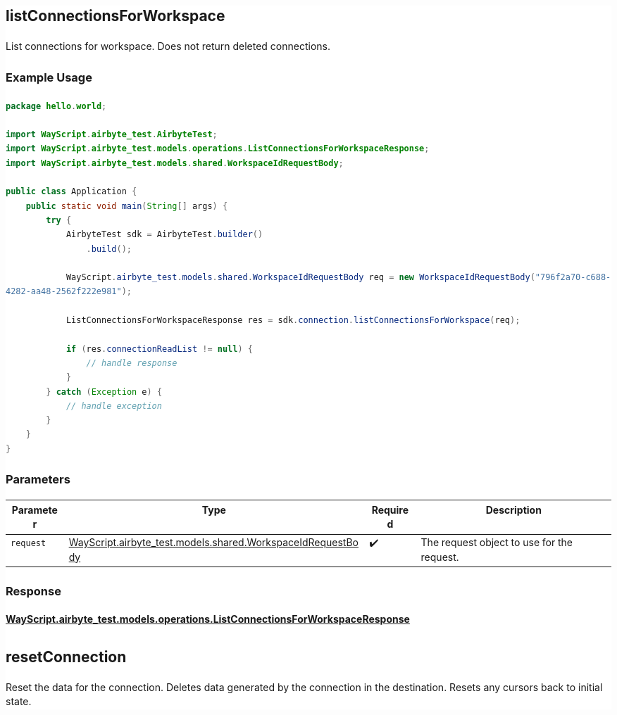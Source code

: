 
## listConnectionsForWorkspace

List connections for workspace. Does not return deleted connections.

### Example Usage

```java
package hello.world;

import WayScript.airbyte_test.AirbyteTest;
import WayScript.airbyte_test.models.operations.ListConnectionsForWorkspaceResponse;
import WayScript.airbyte_test.models.shared.WorkspaceIdRequestBody;

public class Application {
    public static void main(String[] args) {
        try {
            AirbyteTest sdk = AirbyteTest.builder()
                .build();

            WayScript.airbyte_test.models.shared.WorkspaceIdRequestBody req = new WorkspaceIdRequestBody("796f2a70-c688-4282-aa48-2562f222e981");            

            ListConnectionsForWorkspaceResponse res = sdk.connection.listConnectionsForWorkspace(req);

            if (res.connectionReadList != null) {
                // handle response
            }
        } catch (Exception e) {
            // handle exception
        }
    }
}
```

### Parameters

| Parameter                                                                                                    | Type                                                                                                         | Required                                                                                                     | Description                                                                                                  |
| ------------------------------------------------------------------------------------------------------------ | ------------------------------------------------------------------------------------------------------------ | ------------------------------------------------------------------------------------------------------------ | ------------------------------------------------------------------------------------------------------------ |
| `request`                                                                                                    | [WayScript.airbyte_test.models.shared.WorkspaceIdRequestBody](../../models/shared/WorkspaceIdRequestBody.md) | :heavy_check_mark:                                                                                           | The request object to use for the request.                                                                   |


### Response

**[WayScript.airbyte_test.models.operations.ListConnectionsForWorkspaceResponse](../../models/operations/ListConnectionsForWorkspaceResponse.md)**


## resetConnection

Reset the data for the connection. Deletes data generated by the connection in the destination. Resets any cursors back to initial state.

